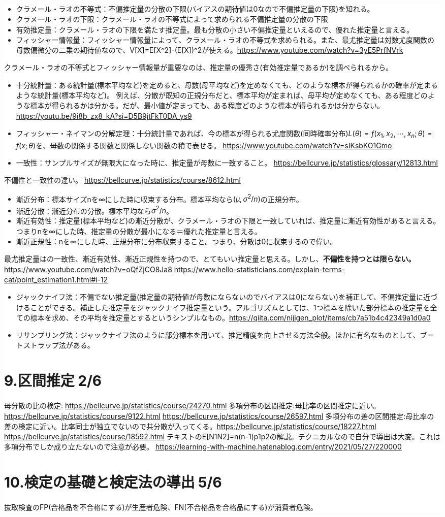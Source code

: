 
- クラメール・ラオの不等式：不偏推定量の分散の下限(バイアスの期待値は0なので不偏推定量の下限)を知れる。
- クラメール・ラオの下限：クラメール・ラオの不等式によって求められる不偏推定量の分散の下限
- 有効推定量：クラメール・ラオの下限を満たす推定量。最も分散の小さい不偏推定量といえるので、優れた推定量と言える。
- フィッシャー情報量：フィッシャー情報量によって、クラメール・ラオの不等式を求められる。また、最尤推定量は対数尤度関数の母数偏微分の二乗の期待値なので、V[X]=E[X^2]-(E[X])^2が使える。https://www.youtube.com/watch?v=3yE5PrfNVrk

クラメール・ラオの不等式とフィッシャー情報量が重要なのは、推定量の優秀さ(有効推定量であるか)を調べられるから。


- 十分統計量：ある統計量(標本平均など)を定めると、母数(母平均など)を定めなくても、どのような標本が得られるかの確率が定まるような統計量(標本平均など)。
例えば、分散が既知の正規分布だと、標本平均が定まれば、母平均が定めなくても、ある程度どのような標本が得られるかは分かる。だが、最小値が定まっても、ある程度どのような標本が得られるかは分からない。
https://youtu.be/9i8b_zx8_kA?si=D5B9jtFkT0DA_ys9

- フィッシャー・ネイマンの分解定理：十分統計量であれば、今の標本が得られる尤度関数(同時確率分布)$L(θ)=f(x_{1},x_{2},\cdots,x_{n};θ)=f(x;θ)$を、母数の関係する関数と関係しない関数の積で表せる。
https://www.youtube.com/watch?v=sIKsbKO1Gmo

- 一致性：サンプルサイズが無限大になった時に、推定量が母数に一致すること。
https://bellcurve.jp/statistics/glossary/12813.html

不偏性と一致性の違い。
https://bellcurve.jp/statistics/course/8612.html

- 漸近分布：標本サイズnを∞にした時に収束する分布。標本平均なら$(\mu,\sigma^2/n)$の正規分布。
- 漸近分散：漸近分布の分散。標本平均なら$\sigma^2/n$。
- 漸近有効性：推定量(標本平均など)の漸近分散が、クラメール・ラオの下限と一致していれば、推定量に漸近有効性があると言える。つまりnを∞にした時、推定量の分散が最小になる＝優れた推定量と言える。
- 漸近正規性：nを∞にした時、正規分布に分布収束すること。つまり、分散は0に収束するので偉い。

最尤推定量はの一致性、漸近有効性、漸近正規性を持つので、とてもいい推定量と思える。しかし、**不偏性を持つとは限らない。**
https://www.youtube.com/watch?v=oQfZjCO8Ja8
https://www.hello-statisticians.com/explain-terms-cat/point_estimation1.html#i-12

- ジャックナイフ法：不偏でない推定量(推定量の期待値が母数にならないのでバイアスは0にならない)を補正して、不偏推定量に近づけることができる。補正した推定量をジャックナイフ推定量という。アルゴリズムとしては、1つ標本を除いた部分標本の推定量を全ての標本を求め、その平均を推定量とするというシンプルなもの。https://qiita.com/nijigen_plot/items/cb7a51b4c42349a1d0a0

- リサンプリング法：ジャックナイフ法のように部分標本を用いて、推定精度を向上させる方法全般。ほかに有名なものとして、ブートストラップ法がある。

# 9.区間推定 2/6
母分散の比の検定:
https://bellcurve.jp/statistics/course/24270.html
多項分布の区間推定:母比率の区間推定に近い。
https://bellcurve.jp/statistics/course/9122.html
https://bellcurve.jp/statistics/course/26597.html
多項分布の差の区間推定:母比率の差の検定に近い。比率同士が独立でないので共分散が入ってくる。https://bellcurve.jp/statistics/course/18227.html
https://bellcurve.jp/statistics/course/18592.html
テキストのE[N1N2]=n(n-1)p1p2の解説。テクニカルなので自分で導出は大変。これは多項分布でしか成り立たないので注意が必要。
https://learning-with-machine.hatenablog.com/entry/2021/05/27/220000


# 10.検定の基礎と検定法の導出 5/6

抜取検査のFP(合格品を不合格にする)が生産者危険、FN(不合格品を合格品にする)が消費者危険。
